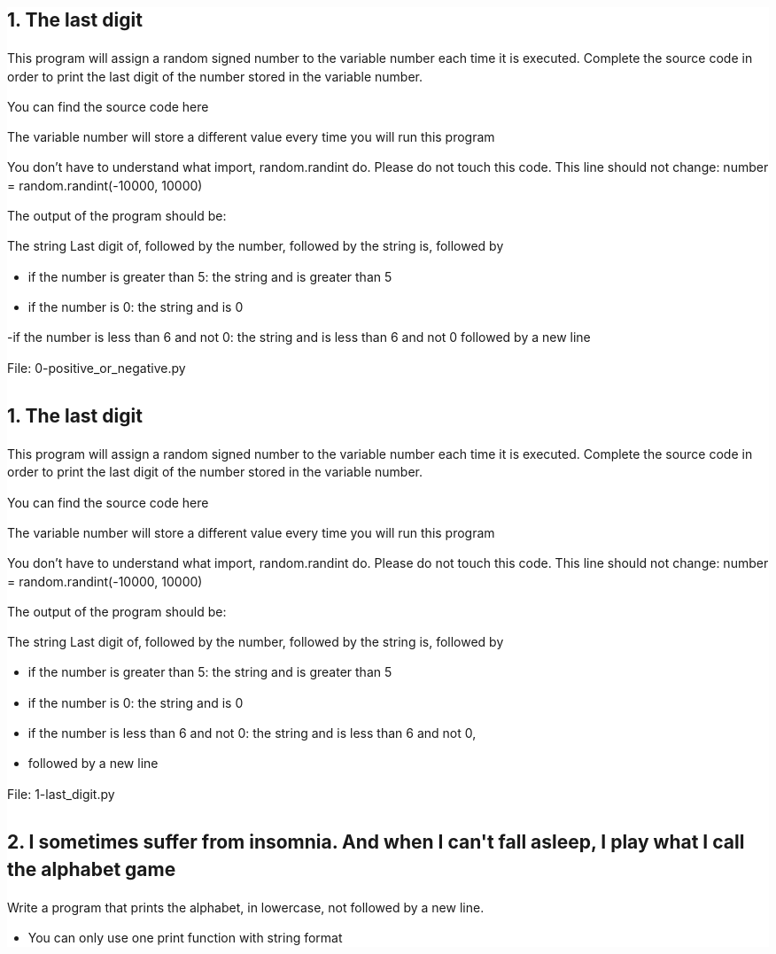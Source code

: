 ## 1. The last digit 

This program will assign a random signed number to the variable number each time it is executed. Complete the source code in order to print the last digit of the number stored in the variable number.

You can find the source code here

The variable number will store a different value every time you will run this program

You don’t have to understand what import, random.randint do. Please do not touch this code. This line should not change: number = random.randint(-10000, 10000)

The output of the program should be:

The string Last digit of, followed by the number, followed by
the string is, followed by

- if the number is greater than 5: the string and is greater than 5

- if the number is 0: the string and is 0

-if the number is less than 6 and not 0: the string and is less than 6 and not 0 followed by a new line

File: 0-positive_or_negative.py

## 1. The last digit

This program will assign a random signed number to the variable number each time it is executed. Complete the source code in order to print the last digit of the number stored in the variable number.

You can find the source code here

The variable number will store a different value every time you will run this program

You don’t have to understand what import, random.randint do. Please do not touch this code. This line should not change: number = random.randint(-10000, 10000)

The output of the program should be:

The string Last digit of, followed by the number, followed by
the string is, followed by

- if the number is greater than 5: the string and is greater than 5

- if the number is 0: the string and is 0

- if the number is less than 6 and not 0: the string and is less than 6 and not 0,

- followed by a new line

File: 1-last_digit.py

## 2. I sometimes suffer from insomnia. And when I can't fall asleep, I play what I call the alphabet game

Write a program that prints the alphabet, in lowercase, not followed by a new line.

- You can only use one print function with string format
